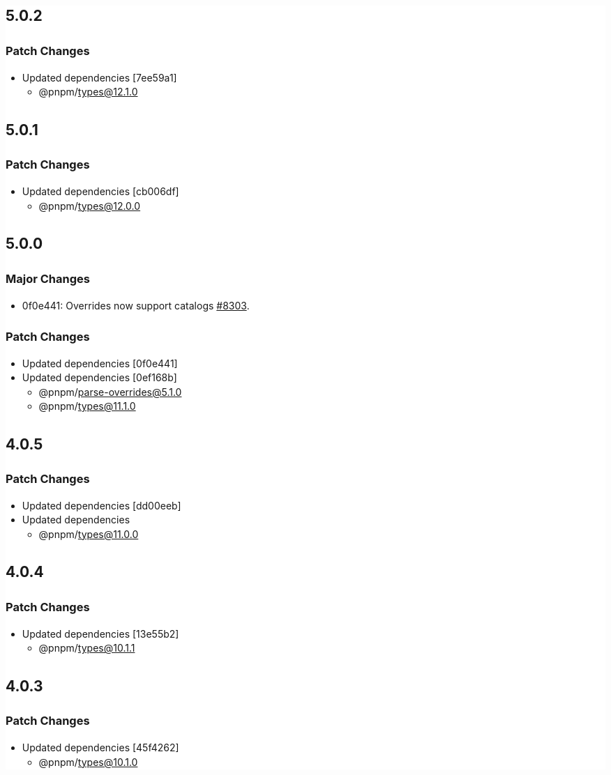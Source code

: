 ## 5.0.2

### Patch Changes

- Updated dependencies [7ee59a1]
  - @pnpm/types@12.1.0

## 5.0.1

### Patch Changes

- Updated dependencies [cb006df]
  - @pnpm/types@12.0.0

## 5.0.0

### Major Changes

- 0f0e441: Overrides now support catalogs [#8303](https://github.com/pnpm/pnpm/issues/8303).

### Patch Changes

- Updated dependencies [0f0e441]
- Updated dependencies [0ef168b]
  - @pnpm/parse-overrides@5.1.0
  - @pnpm/types@11.1.0

## 4.0.5

### Patch Changes

- Updated dependencies [dd00eeb]
- Updated dependencies
  - @pnpm/types@11.0.0

## 4.0.4

### Patch Changes

- Updated dependencies [13e55b2]
  - @pnpm/types@10.1.1

## 4.0.3

### Patch Changes

- Updated dependencies [45f4262]
  - @pnpm/types@10.1.0
